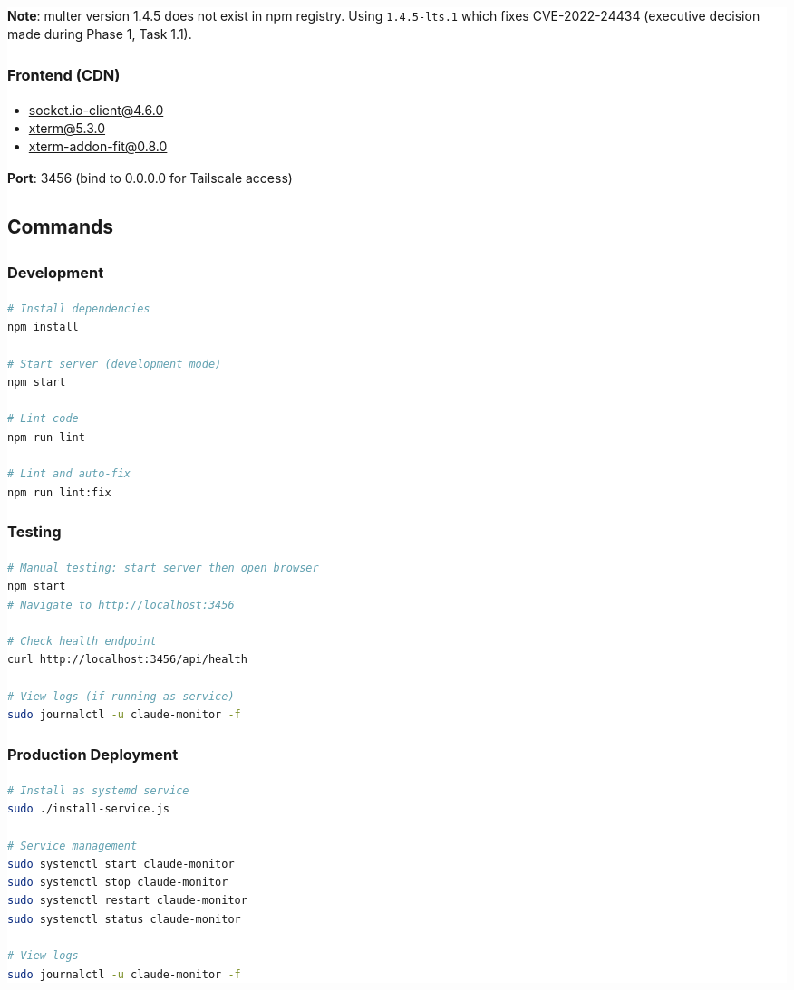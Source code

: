 **Note**: multer version 1.4.5 does not exist in npm registry. Using `1.4.5-lts.1` which fixes CVE-2022-24434 (executive decision made during Phase 1, Task 1.1).

### Frontend (CDN)
- socket.io-client@4.6.0
- xterm@5.3.0
- xterm-addon-fit@0.8.0

**Port**: 3456 (bind to 0.0.0.0 for Tailscale access)

## Commands

### Development
```bash
# Install dependencies
npm install

# Start server (development mode)
npm start

# Lint code
npm run lint

# Lint and auto-fix
npm run lint:fix
```

### Testing
```bash
# Manual testing: start server then open browser
npm start
# Navigate to http://localhost:3456

# Check health endpoint
curl http://localhost:3456/api/health

# View logs (if running as service)
sudo journalctl -u claude-monitor -f
```

### Production Deployment
```bash
# Install as systemd service
sudo ./install-service.js

# Service management
sudo systemctl start claude-monitor
sudo systemctl stop claude-monitor
sudo systemctl restart claude-monitor
sudo systemctl status claude-monitor

# View logs
sudo journalctl -u claude-monitor -f
```
